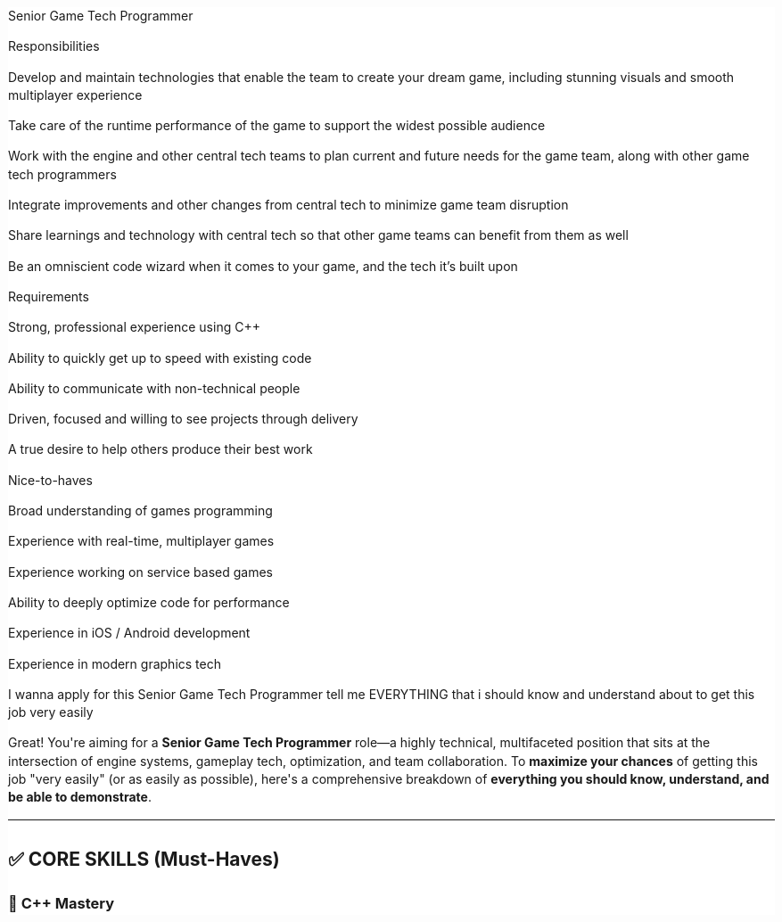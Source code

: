 Senior Game Tech Programmer

Responsibilities 

Develop and maintain technologies that enable the team to create your dream game, including stunning visuals and smooth multiplayer experience

Take care of the runtime performance of the game to support the widest possible audience

Work with the engine and other central tech teams to plan current and future needs for the game team, along with other game tech programmers

Integrate improvements and other changes from central tech to minimize game team disruption

Share learnings and technology with central tech so that other game teams can benefit from them as well

Be an omniscient code wizard when it comes to your game, and the tech it’s built upon

Requirements

Strong, professional experience using C++

Ability to quickly get up to speed with existing code

Ability to communicate with non-technical people

Driven, focused and willing to see projects through delivery

A true desire to help others produce their best work

Nice-to-haves

Broad understanding of games programming

Experience with real-time, multiplayer games

Experience working on service based games

Ability to deeply optimize code for performance

Experience in iOS / Android development

Experience in modern graphics tech

I wanna apply for this Senior Game Tech Programmer
tell me EVERYTHING that i should know and understand about to get this job very easily


Great! You're aiming for a **Senior Game Tech Programmer** role—a highly technical, multifaceted position that sits at the intersection of engine systems, gameplay tech, optimization, and team collaboration. To **maximize your chances** of getting this job "very easily" (or as easily as possible), here's a comprehensive breakdown of **everything you should know, understand, and be able to demonstrate**.

---

## ✅ CORE SKILLS (Must-Haves)

### 🔹 **C++ Mastery**
